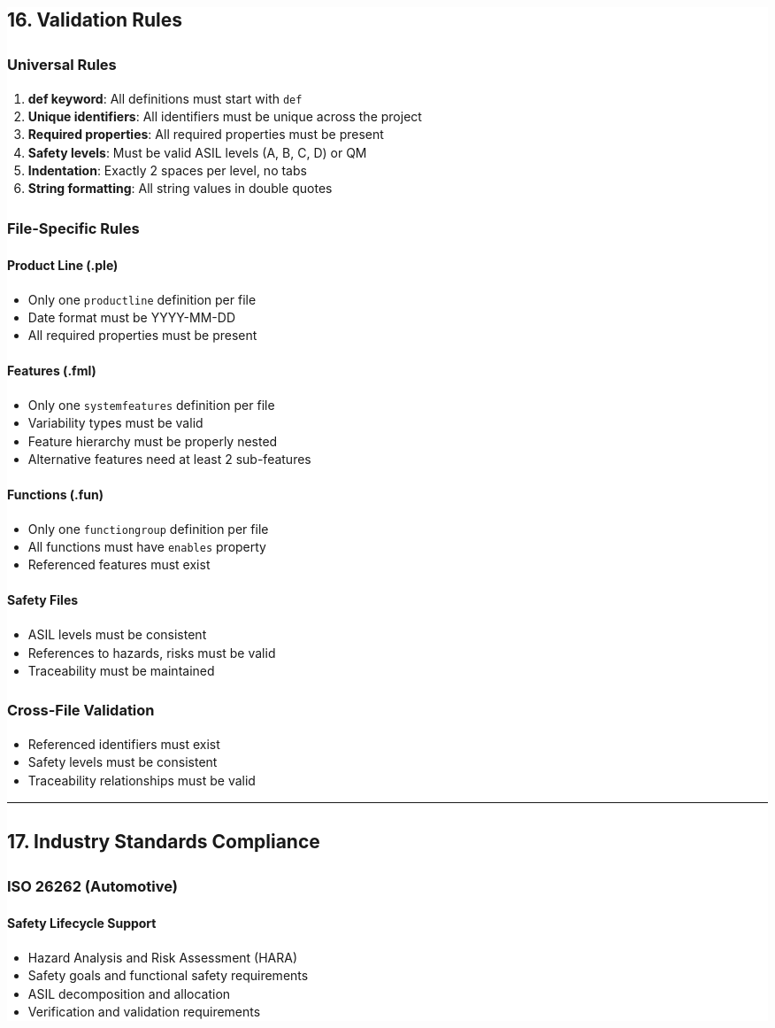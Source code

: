 
## 16. Validation Rules

### Universal Rules
1. **def keyword**: All definitions must start with `def`
2. **Unique identifiers**: All identifiers must be unique across the project
3. **Required properties**: All required properties must be present
4. **Safety levels**: Must be valid ASIL levels (A, B, C, D) or QM
5. **Indentation**: Exactly 2 spaces per level, no tabs
6. **String formatting**: All string values in double quotes

### File-Specific Rules

#### Product Line (.ple)
- Only one `productline` definition per file
- Date format must be YYYY-MM-DD
- All required properties must be present

#### Features (.fml)
- Only one `systemfeatures` definition per file
- Variability types must be valid
- Feature hierarchy must be properly nested
- Alternative features need at least 2 sub-features

#### Functions (.fun)
- Only one `functiongroup` definition per file
- All functions must have `enables` property
- Referenced features must exist

#### Safety Files
- ASIL levels must be consistent
- References to hazards, risks must be valid
- Traceability must be maintained

### Cross-File Validation
- Referenced identifiers must exist
- Safety levels must be consistent
- Traceability relationships must be valid

---

## 17. Industry Standards Compliance

### ISO 26262 (Automotive)

#### Safety Lifecycle Support
- Hazard Analysis and Risk Assessment (HARA)
- Safety goals and functional safety requirements
- ASIL decomposition and allocation
- Verification and validation requirements
